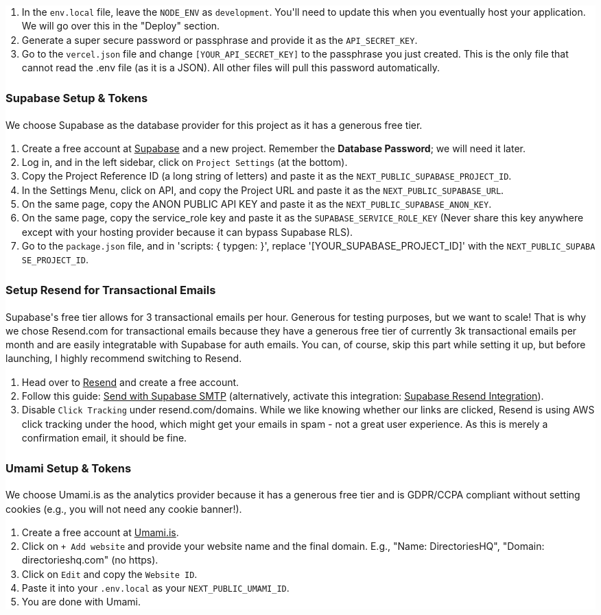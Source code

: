 1. In the `env.local` file, leave the `NODE_ENV` as `development`. You'll need to update this when you eventually host your application. We will go over this in the "Deploy" section.
2. Generate a super secure password or passphrase and provide it as the `API_SECRET_KEY`.
3. Go to the `vercel.json` file and change `[YOUR_API_SECRET_KEY]` to the passphrase you just created. This is the only file that cannot read the .env file (as it is a JSON). All other files will pull this password automatically.

### Supabase Setup & Tokens

We choose Supabase as the database provider for this project as it has a generous free tier.

1. Create a free account at [Supabase](https://supabase.com) and a new project. Remember the **Database Password**; we will need it later.
2. Log in, and in the left sidebar, click on `Project Settings` (at the bottom).
3. Copy the Project Reference ID (a long string of letters) and paste it as the `NEXT_PUBLIC_SUPABASE_PROJECT_ID`.
4. In the Settings Menu, click on API, and copy the Project URL and paste it as the `NEXT_PUBLIC_SUPABASE_URL`.
5. On the same page, copy the ANON PUBLIC API KEY and paste it as the `NEXT_PUBLIC_SUPABASE_ANON_KEY`.
6. On the same page, copy the service_role key and paste it as the `SUPABASE_SERVICE_ROLE_KEY` (Never share this key anywhere except with your hosting provider because it can bypass Supabase RLS).
7. Go to the `package.json` file, and in 'scripts: { typgen: }', replace '[YOUR_SUPABASE_PROJECT_ID]' with the `NEXT_PUBLIC_SUPABASE_PROJECT_ID`.

### Setup Resend for Transactional Emails

Supabase's free tier allows for 3 transactional emails per hour. Generous for testing purposes, but we want to scale! That is why we chose Resend.com for transactional emails because they have a generous free tier of currently 3k transactional emails per month and are easily integratable with Supabase for auth emails. You can, of course, skip this part while setting it up, but before launching, I highly recommend switching to Resend.

1. Head over to [Resend](https://resend.com) and create a free account.
2. Follow this guide: [Send with Supabase SMTP](https://resend.com/docs/send-with-supabase-smtp) (alternatively, activate this integration: [Supabase Resend Integration](https://supabase.com/partners/integrations/resend)).
3. Disable `Click Tracking` under resend.com/domains. While we like knowing whether our links are clicked, Resend is using AWS click tracking under the hood, which might get your emails in spam - not a great user experience. As this is merely a confirmation email, it should be fine.

### Umami Setup & Tokens

We choose Umami.is as the analytics provider because it has a generous free tier and is GDPR/CCPA compliant without setting cookies (e.g., you will not need any cookie banner!).

1. Create a free account at [Umami.is](https://umami.is).
2. Click on `+ Add website` and provide your website name and the final domain. E.g., "Name: DirectoriesHQ", "Domain: directorieshq.com" (no https).
3. Click on `Edit` and copy the `Website ID`.
4. Paste it into your `.env.local` as your `NEXT_PUBLIC_UMAMI_ID`.
5. You are done with Umami.
